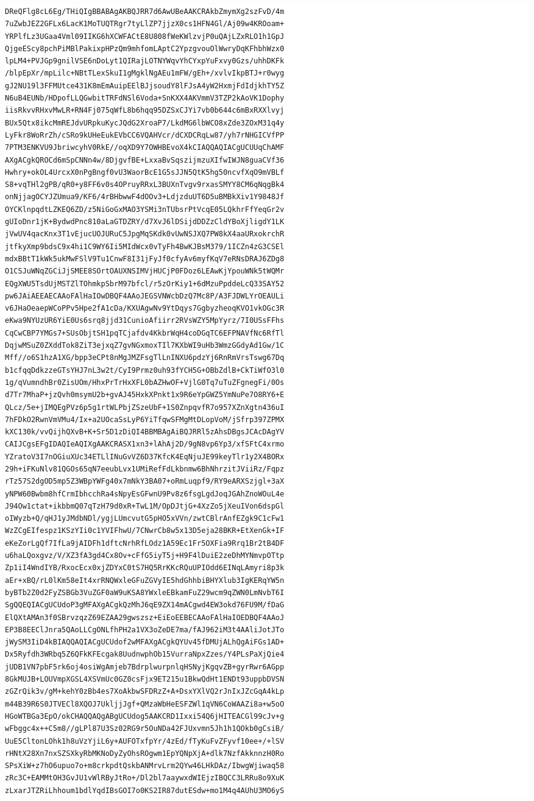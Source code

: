     DReQFlg8cL6Eg/THiQIgBBABAgAKBQJRR7d6AwUBeAAKCRAkbZmymXg2szFvD/4m
    7uZwbJEZ2GFLx6LacK1MoTUQTRgr7tyLlZP7jjzX0cs1HFN4Gl/Aj09w4KROoam+
    YRPlfLz3UGaa4Vml09IIKG6hXCWFACtE8U808fWeKWlzvjP0uQAjLZxRLO1h1GpJ
    QjgeEScy8pchPiMBlPakixpHPzQm9mhfomLAptC2YpzgvouOlWwryDqKFhbhWzx0
    lpLM4+PVJGp9gnilVSE6nDoLyt1QIRajLOTNYWqvYhCYxpYuFxvy0Gzs/uhhDKFk
    /blpEpXr/mpLilc+NBtTLexSkuI1gMgklNgAEu1mFW/gEh+/xvlvIkpBTJ+r0wyg
    gJ2NU19l3FFMUtce431K8mEmAuipEElBJjsoudY8lFJsA4yW2HxmjFdIdjkhTY5Z
    N6uB4EUNb/HDpofLLQGwbitTRFdNSl6Voda+SnKXX4AKVmmV3TZP2kAoVK1Dophy
    iisRkvvRHxvMwLR+RN4Fj075qWfL8b6hqq95DZSxCJYi7vb0b644c6mBxRXXlvyj
    BUx5Qtx8ikcMmREJdvURpkuKycJQdG2XroaP7/LkdMG6lbWCO8xZde3ZOxM31q4y
    LyFkr8WoRrZh/cSRo9kUHeEukEVbCC6VQAHVcr/dCXDCRqLw87/yh7rNHGICVfPP
    7PTM3ENKVU9JbriwcyhV0RkE//oqXD9Y7OWHBEvoX4kCIAQQAQIACgUCUUqChAMF
    AXgACgkQROCd6mSpCNNn4w/8DjgvfBE+LxxaBvSqszijmzuXIfwIWJN8guaCVf36
    Hwhry+okOL4UrcxX0nPgBngf0vU3WaorBcE1G5sJJN5QtK5hg50ncvfXqO9mVBLf
    S8+vqTHl2gPB/qR0+y8FF6v0s4OPruyRRxL3BUXnTvgv9rxasSMYY8CM6qNqgBk4
    onNjjagOCYJZUmua9/KF6/4rBHbwwF4dOOv3+LdjzduUT6D5uBMBkXiv1Y9848Jf
    OYCKlnpqdtLZKEQ6ZD/z5NiGoGxMAO3YSMi3nTUbsrPtVcqE05LQkhrFfYeqGr2v
    gUIoDnr1jK+BydwdPnc810aLaGTDZRY/d7XvJ6lDSijdDDZzCldYBoXjligdY1LK
    jVwUV4qacKnx3T1vEjucUOJURuC5JpgMqSKdk0vUwNSJXQ7PW8kX4aaURxokrchR
    jtfkyXmp9bdsC9x4hi1C9WY6Ii5MIdWcx0vTyFh4BwKJBsM379/1ICZn4zG3CSEl
    mdxBBtT1kWk5ukMwFSlV9Tu1CnwF8I31jFyJf0cfyAv6myfKqV7eRNsDRAJ6ZDg8
    O1CSJuWNqZGCiJjSMEE8SOrtOAUXNSIMVjHUCjP0FDoz6LEAwKjYpouWNk5tWQMr
    EQgXWU5TsdUjMSTZlTOhmkpSbrM97bfcl/r5zOrKiy1+6dMzuPpddeLcQ33SAY52
    pw6JAiAEEAECAAoFAlHaIOwDBQF4AAoJEGSVNWcbDzQ7Mc8P/A3FJDWLYrOEAULi
    v6JHaOeaepWCoPPv5Hpe2fA1cDa/KXUAgwNv9YtDqys7GgbyzheoqKVO1vkOGc3R
    eKwa9NYUzUR6YiE0Us6srq8jjd31CunioAfiirr2RVsWZY5MpYyrz/7I0USsFFhs
    CqCwCBP7YMGs7+SUsObjtSH1pqTCjafdv4KkbrWqH4coDGqTC6EFPNAVfNc6RfTl
    DqjwMSuZ0ZXddTok8ZiT3ejxqZ7gvNGxmoxTIl7KXbWI9uHb3WmzGGdyAd1Gw/1C
    Mff//o6S1hzA1XG/bpp3eCPt8nMgJMZFsgTlLnINXU6pdzYj6RnRmVrsTswg67Dq
    b1cfqqDdkzzeGTsYHJ7nL3w2t/CyI9Prmz0uh93fYCH5G+OBbZdlB+CkTiWfO3l0
    1g/qVumndhBr0ZisUOm/HhxPrTrHxXFL0bAZHwOF+VjlG0Tq7uTuZFgnegFi/0Os
    d7Tr7MhaP+jzQvh0msymU2b+gvAJ45HxkXPnkt1x9R6eYpGWZ5YmNuPe7O8RY6+E
    QLcz/5e+jIMQEgPVz6p5g1rtWLPbjZSzeUbF+1S0ZnpqvfR7o957XZnXgtn436uI
    7hFDkO2RwnVmVMu4/Ix+a2UOcaSsLyP6YiTfqwSFMgMtDLopVoM/jSfrp397ZPMX
    kXC130k/vvQijhQXvB+K+Sr5D1zDiQI4BBMBAgAiBQJRRl5zAhsDBgsJCAcDAgYV
    CAIJCgsEFgIDAQIeAQIXgAAKCRASX1xn3+lAhAj2D/9gN8vp6Yp3/xfSFtC4xrmo
    YZratoV3I7nOGiuXUc34ETLlINuGvVZ6D37KfcK4EqNjuJE99keyTlr1y2X4BORx
    29h+iFKuNlv81QGOs65qN7eeubLvx1UMiRefFdLkbnmw6BhNhrzitJViiRz/Fqpz
    rTz57S2dgOD5mp5Z3WBpYWFg40x7mNkY3BA07+oRmLuqpf9/RY9eARXSzjgl+3aX
    yNPW60Bwbm8hfCrmIbhcchRa4sNpyEsGFwnU9Pv8z6fsgLgdJoqJGAhZnoWOuL4e
    J94Ow1ctat+ikbbmQ07qTzH79d0xR+TwL1M/OpDJtjG+4XzZo5jXeuIVon6dspGl
    oIWyzb+Q/qHJ1yJMdbNDl/ygjLUmcvutG5pHO5xVVn/zwtCBlrAnfEZgk9C1cFw1
    WzZCgEIfespz1KSzYIi0c1YVIFhwU/7CNwrCb8w5x13D5eja28BKR+EtXenGk+IF
    eKeZorLgQf7IfLa9jAIDFh1dftcNrhRfLOdz1A59Ec1Fr5OXFia9Rrq1Br2tB4DF
    u6haLQoxgvz/V/XZ3fA3gd4Cx8Ov+cFfG5iyT5j+H9F4lDuiE2zeDhMYNmvpOTtp
    Zp1iI4WndIYB/RxocEcx0xjZDYxC0tS7HQ5RrKKcRQuUPIOdd6EINqLAmyri8p3k
    aEr+xBQ/rL0lKm58eIt4xrRNQWxleGFuZGVyIE5hdGhhbiBHYXlub3IgKERqYW5n
    byBTb2Z0d2FyZSBGb3VuZGF0aW9uKSA8YWxleEBkamFuZ29wcm9qZWN0LmNvbT6I
    SgQQEQIACgUCUdoP3gMFAXgACgkQzMhJ6qE9ZX14mACgwd4EW3okd76FU9M/fDaG
    ElQXtAMAn3f0SBrvzqzZ69EZAA29gwszsz+EiEoEEBECAAoFAlHaIOEDBQF4AAoJ
    EP3B8EEClJnra5QAoLLCgONLfhPH2a1VX3oZeDE7ma/fAJ962iM3t4AAliJotJTo
    jWySM3IiD4kBIAQQAQIACgUCUdof2wMFAXgACgkQYUv45fDMUjALhQgAiFGs1AD+
    Dx5Ryfdh3WRbq5Z6QFkKFEcgak8UudnwphOb15VurraNpxZzes/Y4PLsPaXjQie4
    jUDB1VN7pbF5rk6oj4osiWgAmjeb7BdrplwurpnlqHSNyjKgqvZB+gyrRwr6AGpp
    8GkMUJB+LOUVmpXGSL4XSVmUc0GZ0csFjx9ET215u1BkwQdHt1ENDt93uppbDVSN
    zGZrQik3v/gM+kehY0zBb4es7XoAkbwSFDRzZ+A+DsxYXlVQ2rJnIxJZcGqA4kLp
    m44B39R6S0JTVECl8XQOJ7UkljjJgf+QMzaWbHeESFZWl1qVN6CoWAAZi8a+w5oO
    HGoWTBGa3EpO/okCHAQQAQgABgUCUdog5AAKCRD1Ixxi54Q6jHITEACGl99cJv+g
    wFbggc4x++C5m8//gLPl87U3Sz02RG9r5OuNDa42FJUxvmn5Jh1h1QOkb0gCsiB/
    UuE5CltonLOhk1h8uVzYjiL6y+AUFOTxfpYr/4zEd/fTyKuFvZFyvf10ee+/+lSV
    rHNtX28Xn7nxSZSXkyRbMKNoDyZyOhsROgwm1EpYQNpXjA+dlk7NzfAkknnzH0Ro
    SPsXiW+z7hO6upuo7o+m8crkpdtQskbANMrvLrm2QYw46LHkDAz/IbwgWjiwaq58
    zRc3C+EAMMtOH3GvJU1vWlRByJtRo+/Dl2bl7aaywxdWIEjzIBQCC3LRRu8o9XuK
    zLxarJTZRiLhhoum1bdlYqdIBsGOI7o0KS2IR87dutESdw+mo1M4q4AUhU3MO6yS